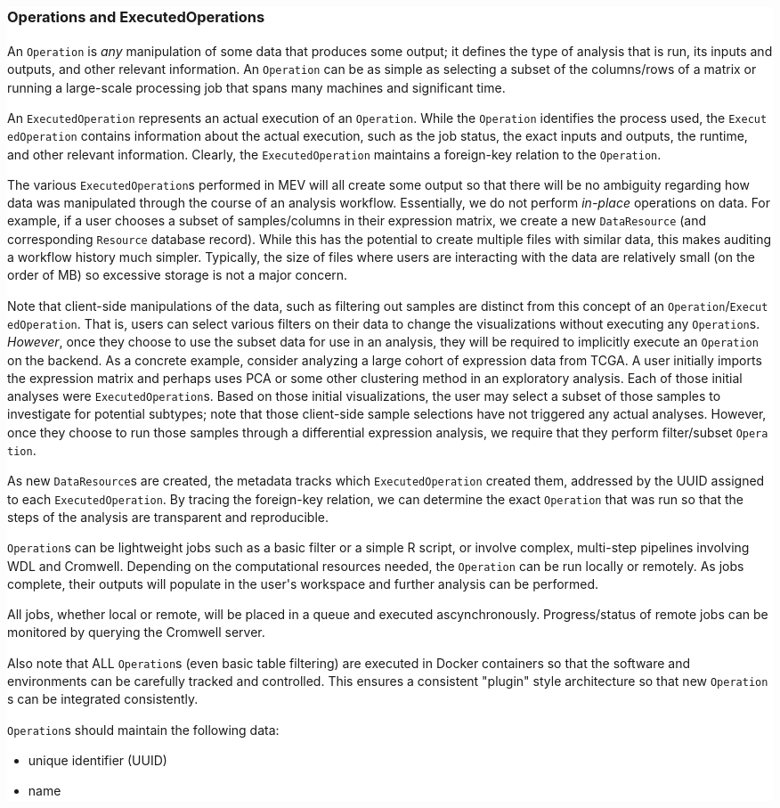 ### Operations and ExecutedOperations

An `Operation` is *any* manipulation of some data that produces some output; it defines the type of analysis that is run, its inputs and outputs, and other relevant information. An `Operation` can be as simple as selecting a subset of the columns/rows of a matrix or running a large-scale processing job that spans many machines and significant time. 

An `ExecutedOperation` represents an actual execution of an `Operation`.  While the `Operation` identifies the process used, the `ExecutedOperation` contains information about the actual execution, such as the job status, the exact inputs and outputs, the runtime, and other relevant information. Clearly, the `ExecutedOperation` maintains a foreign-key relation to the `Operation`.

The various `ExecutedOperation`s performed in MEV will all create some output so that there will be no ambiguity regarding how data was manipulated through the course of an analysis workflow. Essentially, we do not perform *in-place* operations on data.  For example, if a user chooses a subset of samples/columns in their expression matrix, we create a new `DataResource` (and corresponding `Resource` database record).  While this has the potential to create multiple files with similar data, this makes auditing a workflow history much simpler.  Typically, the size of files where users are interacting with the data are relatively small (on the order of MB) so excessive storage is not a major concern.

Note that client-side manipulations of the data, such as filtering out samples are distinct from this concept of an `Operation`/`ExecutedOperation`.  That is, users can select various filters on their data to change the visualizations without executing any `Operation`s.  *However*, once they choose to use the subset data for use in an analysis, they will be required to implicitly execute an `Operation` on the backend.  As a concrete example, consider analyzing a large cohort of expression data from TCGA.  A user initially imports the expression matrix and perhaps uses PCA or some other clustering method in an exploratory analysis. Each of those initial analyses were `ExecutedOperation`s.  Based on those initial visualizations, the user may select a subset of those samples to investigate for potential subtypes; note that those client-side sample selections have not triggered any actual analyses.  However, once they choose to run those samples through a differential expression analysis, we require that they perform filter/subset `Operation`.  


As new `DataResource`s are created, the metadata tracks which `ExecutedOperation` created them, addressed by the UUID assigned to each `ExecutedOperation`.  By tracing the foreign-key relation, we can determine the exact `Operation` that was run so that the steps of the analysis are transparent and reproducible.

`Operation`s can be lightweight jobs such as a basic filter or a simple R script, or involve complex, multi-step pipelines involving WDL and Cromwell.  Depending on the computational resources needed, the `Operation` can be run locally or remotely.  As jobs complete, their outputs will populate in the user's workspace and further analysis can be performed.

All jobs, whether local or remote, will be placed in a queue and executed ascynchronously. Progress/status of remote jobs can be monitored by querying the Cromwell server.

Also note that ALL `Operation`s (even basic table filtering) are executed in Docker containers so that the software and environments can be carefully tracked and controlled.  This ensures a consistent "plugin" style architecture so that new `Operation`s can be integrated consistently.

`Operation`s should maintain the following data:

- unique identifier (UUID)

- name
